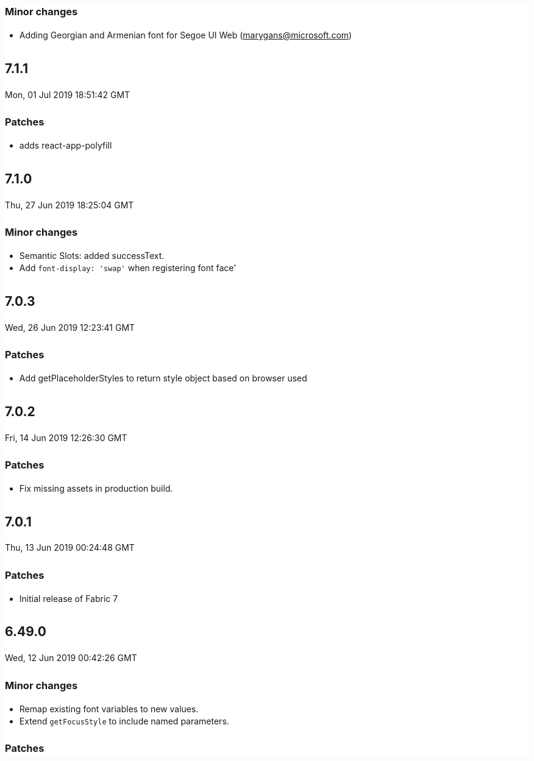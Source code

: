 ### Minor changes

- Adding Georgian and Armenian font for Segoe UI Web (marygans@microsoft.com)

## 7.1.1
Mon, 01 Jul 2019 18:51:42 GMT

### Patches

- adds react-app-polyfill

## 7.1.0
Thu, 27 Jun 2019 18:25:04 GMT

### Minor changes

- Semantic Slots: added successText.
- Add `font-display: 'swap'` when registering font face'

## 7.0.3
Wed, 26 Jun 2019 12:23:41 GMT

### Patches

- Add getPlaceholderStyles to return style object based on browser used

## 7.0.2
Fri, 14 Jun 2019 12:26:30 GMT

### Patches

- Fix missing assets in production build.

## 7.0.1
Thu, 13 Jun 2019 00:24:48 GMT

### Patches

- Initial release of Fabric 7

## 6.49.0
Wed, 12 Jun 2019 00:42:26 GMT

### Minor changes

- Remap existing font variables to new values.
- Extend `getFocusStyle` to include named parameters.

### Patches
